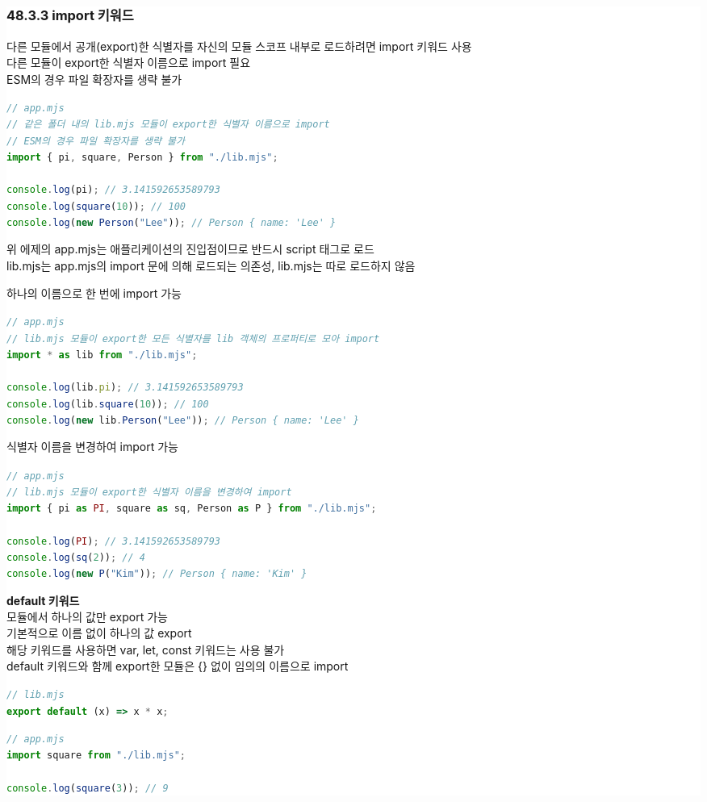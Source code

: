 ### 48.3.3 import 키워드

다른 모듈에서 공개(export)한 식별자를 자신의 모듈 스코프 내부로 로드하려면 import 키워드 사용  
다른 모듈이 export한 식별자 이름으로 import 필요  
ESM의 경우 파일 확장자를 생략 불가

```js
// app.mjs
// 같은 폴더 내의 lib.mjs 모듈이 export한 식별자 이름으로 import
// ESM의 경우 파일 확장자를 생략 불가
import { pi, square, Person } from "./lib.mjs";

console.log(pi); // 3.141592653589793
console.log(square(10)); // 100
console.log(new Person("Lee")); // Person { name: 'Lee' }
```

위 에제의 app.mjs는 애플리케이션의 진입점이므로 반드시 script 태그로 로드  
lib.mjs는 app.mjs의 import 문에 의해 로드되는 의존성, lib.mjs는 따로 로드하지 않음

하나의 이름으로 한 번에 import 가능

```js
// app.mjs
// lib.mjs 모듈이 export한 모든 식별자를 lib 객체의 프로퍼티로 모아 import
import * as lib from "./lib.mjs";

console.log(lib.pi); // 3.141592653589793
console.log(lib.square(10)); // 100
console.log(new lib.Person("Lee")); // Person { name: 'Lee' }
```

식별자 이름을 변경하여 import 가능

```js
// app.mjs
// lib.mjs 모듈이 export한 식별자 이름을 변경하여 import
import { pi as PI, square as sq, Person as P } from "./lib.mjs";

console.log(PI); // 3.141592653589793
console.log(sq(2)); // 4
console.log(new P("Kim")); // Person { name: 'Kim' }
```

**default 키워드**  
모듈에서 하나의 값만 export 가능  
기본적으로 이름 없이 하나의 값 export  
해당 키워드를 사용하면 var, let, const 키워드는 사용 불가  
default 키워드와 함께 export한 모듈은 {} 없이 임의의 이름으로 import

```js
// lib.mjs
export default (x) => x * x;
```

```js
// app.mjs
import square from "./lib.mjs";

console.log(square(3)); // 9
```
